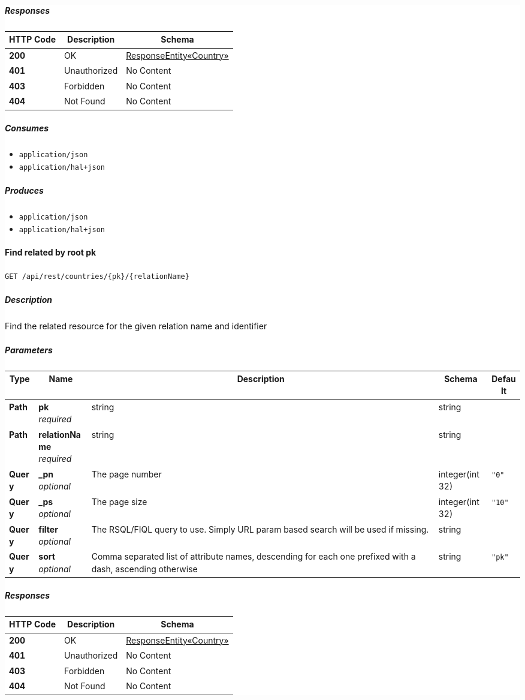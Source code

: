 
##### Responses

|HTTP Code|Description|Schema|
|---|---|---|
|**200**|OK|[ResponseEntity«Country»](#da51ebd4e4de29877f5e0803d9547dca)|
|**401**|Unauthorized|No Content|
|**403**|Forbidden|No Content|
|**404**|Not Found|No Content|


##### Consumes

* `application/json`
* `application/hal+json`


##### Produces

* `application/json`
* `application/hal+json`


<a name="plainjsongetrelatedusingget_9"></a>
#### Find related by root pk
```
GET /api/rest/countries/{pk}/{relationName}
```


##### Description
Find the related resource for the given relation name and identifier


##### Parameters

|Type|Name|Description|Schema|Default|
|---|---|---|---|---|
|**Path**|**pk**  <br>*required*|string|string||
|**Path**|**relationName**  <br>*required*|string|string||
|**Query**|**_pn**  <br>*optional*|The page number|integer(int32)|`"0"`|
|**Query**|**_ps**  <br>*optional*|The page size|integer(int32)|`"10"`|
|**Query**|**filter**  <br>*optional*|The RSQL/FIQL query to use. Simply URL param based search will be used if missing.|string||
|**Query**|**sort**  <br>*optional*|Comma separated list of attribute names, descending for each one prefixed with a dash, ascending otherwise|string|`"pk"`|


##### Responses

|HTTP Code|Description|Schema|
|---|---|---|
|**200**|OK|[ResponseEntity«Country»](#da51ebd4e4de29877f5e0803d9547dca)|
|**401**|Unauthorized|No Content|
|**403**|Forbidden|No Content|
|**404**|Not Found|No Content|
